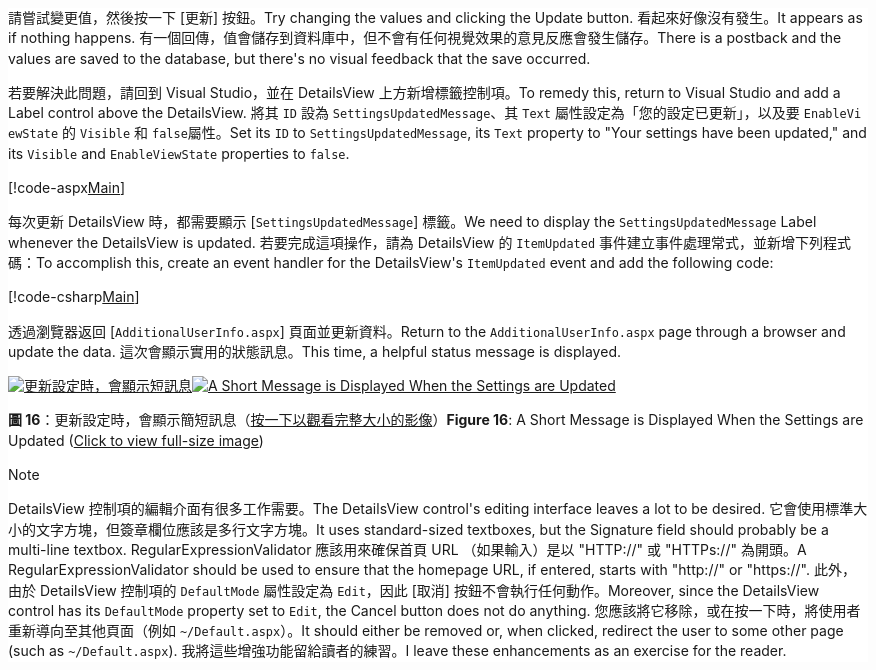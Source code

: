 <span data-ttu-id="e8d54-323">請嘗試變更值，然後按一下 [更新] 按鈕。</span><span class="sxs-lookup"><span data-stu-id="e8d54-323">Try changing the values and clicking the Update button.</span></span> <span data-ttu-id="e8d54-324">看起來好像沒有發生。</span><span class="sxs-lookup"><span data-stu-id="e8d54-324">It appears as if nothing happens.</span></span> <span data-ttu-id="e8d54-325">有一個回傳，值會儲存到資料庫中，但不會有任何視覺效果的意見反應會發生儲存。</span><span class="sxs-lookup"><span data-stu-id="e8d54-325">There is a postback and the values are saved to the database, but there's no visual feedback that the save occurred.</span></span>

<span data-ttu-id="e8d54-326">若要解決此問題，請回到 Visual Studio，並在 DetailsView 上方新增標籤控制項。</span><span class="sxs-lookup"><span data-stu-id="e8d54-326">To remedy this, return to Visual Studio and add a Label control above the DetailsView.</span></span> <span data-ttu-id="e8d54-327">將其 `ID` 設為 `SettingsUpdatedMessage`、其 `Text` 屬性設定為「您的設定已更新」，以及要 `EnableViewState` 的 `Visible` 和 `false`屬性。</span><span class="sxs-lookup"><span data-stu-id="e8d54-327">Set its `ID` to `SettingsUpdatedMessage`, its `Text` property to "Your settings have been updated," and its `Visible` and `EnableViewState` properties to `false`.</span></span>

[!code-aspx[Main](storing-additional-user-information-cs/samples/sample5.aspx)]

<span data-ttu-id="e8d54-328">每次更新 DetailsView 時，都需要顯示 [`SettingsUpdatedMessage`] 標籤。</span><span class="sxs-lookup"><span data-stu-id="e8d54-328">We need to display the `SettingsUpdatedMessage` Label whenever the DetailsView is updated.</span></span> <span data-ttu-id="e8d54-329">若要完成這項操作，請為 DetailsView 的 `ItemUpdated` 事件建立事件處理常式，並新增下列程式碼：</span><span class="sxs-lookup"><span data-stu-id="e8d54-329">To accomplish this, create an event handler for the DetailsView's `ItemUpdated` event and add the following code:</span></span>

[!code-csharp[Main](storing-additional-user-information-cs/samples/sample6.cs)]

<span data-ttu-id="e8d54-330">透過瀏覽器返回 [`AdditionalUserInfo.aspx`] 頁面並更新資料。</span><span class="sxs-lookup"><span data-stu-id="e8d54-330">Return to the `AdditionalUserInfo.aspx` page through a browser and update the data.</span></span> <span data-ttu-id="e8d54-331">這次會顯示實用的狀態訊息。</span><span class="sxs-lookup"><span data-stu-id="e8d54-331">This time, a helpful status message is displayed.</span></span>

<span data-ttu-id="e8d54-332">[![更新設定時，會顯示短訊息](storing-additional-user-information-cs/_static/image47.png)](storing-additional-user-information-cs/_static/image46.png)</span><span class="sxs-lookup"><span data-stu-id="e8d54-332">[![A Short Message is Displayed When the Settings are Updated](storing-additional-user-information-cs/_static/image47.png)](storing-additional-user-information-cs/_static/image46.png)</span></span>

<span data-ttu-id="e8d54-333">**圖 16**：更新設定時，會顯示簡短訊息（[按一下以觀看完整大小的影像](storing-additional-user-information-cs/_static/image48.png)）</span><span class="sxs-lookup"><span data-stu-id="e8d54-333">**Figure 16**: A Short Message is Displayed When the Settings are Updated  ([Click to view full-size image](storing-additional-user-information-cs/_static/image48.png))</span></span>

> [!NOTE]
> <span data-ttu-id="e8d54-334">DetailsView 控制項的編輯介面有很多工作需要。</span><span class="sxs-lookup"><span data-stu-id="e8d54-334">The DetailsView control's editing interface leaves a lot to be desired.</span></span> <span data-ttu-id="e8d54-335">它會使用標準大小的文字方塊，但簽章欄位應該是多行文字方塊。</span><span class="sxs-lookup"><span data-stu-id="e8d54-335">It uses standard-sized textboxes, but the Signature field should probably be a multi-line textbox.</span></span> <span data-ttu-id="e8d54-336">RegularExpressionValidator 應該用來確保首頁 URL （如果輸入）是以 "HTTP://" 或 "HTTPs://" 為開頭。</span><span class="sxs-lookup"><span data-stu-id="e8d54-336">A RegularExpressionValidator should be used to ensure that the homepage URL, if entered, starts with "http://" or "https://".</span></span> <span data-ttu-id="e8d54-337">此外，由於 DetailsView 控制項的 `DefaultMode` 屬性設定為 `Edit`，因此 [取消] 按鈕不會執行任何動作。</span><span class="sxs-lookup"><span data-stu-id="e8d54-337">Moreover, since the DetailsView control has its `DefaultMode` property set to `Edit`, the Cancel button does not do anything.</span></span> <span data-ttu-id="e8d54-338">您應該將它移除，或在按一下時，將使用者重新導向至其他頁面（例如 `~/Default.aspx`）。</span><span class="sxs-lookup"><span data-stu-id="e8d54-338">It should either be removed or, when clicked, redirect the user to some other page (such as `~/Default.aspx`).</span></span> <span data-ttu-id="e8d54-339">我將這些增強功能留給讀者的練習。</span><span class="sxs-lookup"><span data-stu-id="e8d54-339">I leave these enhancements as an exercise for the reader.</span></span>
